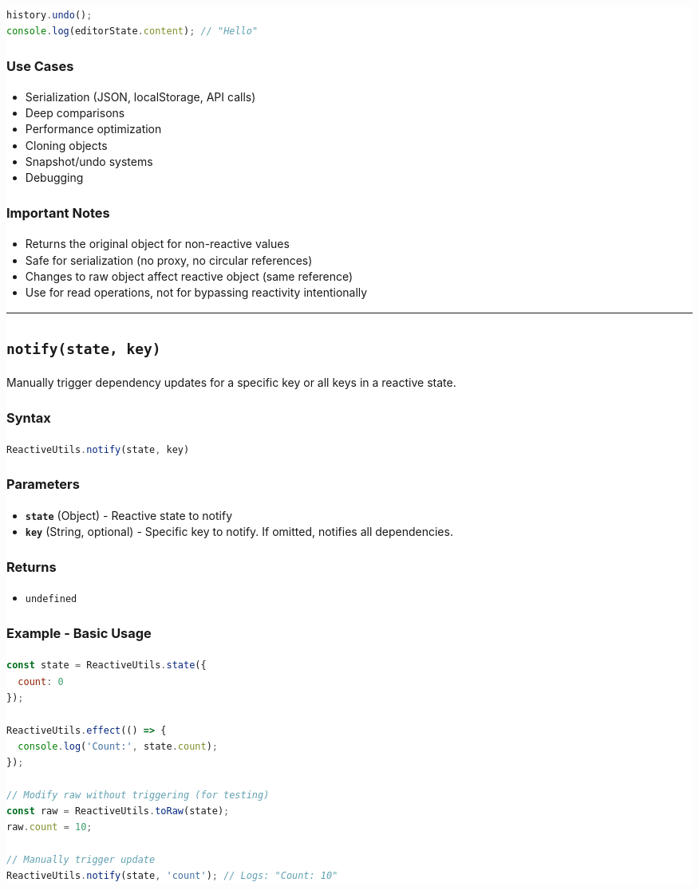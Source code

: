 ```javascript
history.undo();
console.log(editorState.content); // "Hello"
```

### Use Cases
- Serialization (JSON, localStorage, API calls)
- Deep comparisons
- Performance optimization
- Cloning objects
- Snapshot/undo systems
- Debugging

### Important Notes
- Returns the original object for non-reactive values
- Safe for serialization (no proxy, no circular references)
- Changes to raw object affect reactive object (same reference)
- Use for read operations, not for bypassing reactivity intentionally

---

## `notify(state, key)`

Manually trigger dependency updates for a specific key or all keys in a reactive state.

### Syntax
```javascript
ReactiveUtils.notify(state, key)
```

### Parameters
- **`state`** (Object) - Reactive state to notify
- **`key`** (String, optional) - Specific key to notify. If omitted, notifies all dependencies.

### Returns
- `undefined`

### Example - Basic Usage
```javascript
const state = ReactiveUtils.state({
  count: 0
});

ReactiveUtils.effect(() => {
  console.log('Count:', state.count);
});

// Modify raw without triggering (for testing)
const raw = ReactiveUtils.toRaw(state);
raw.count = 10;

// Manually trigger update
ReactiveUtils.notify(state, 'count'); // Logs: "Count: 10"
```

